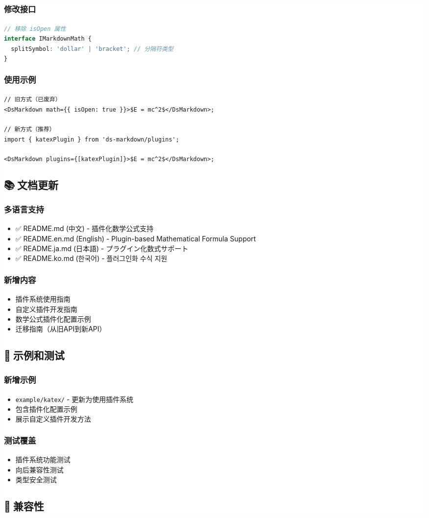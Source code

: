 ### 修改接口

```typescript
// 移除 isOpen 属性
interface IMarkdownMath {
  splitSymbol: 'dollar' | 'bracket'; // 分隔符类型
}
```

### 使用示例

```tsx
// 旧方式（已废弃）
<DsMarkdown math={{ isOpen: true }}>$E = mc^2$</DsMarkdown>;

// 新方式（推荐）
import { katexPlugin } from 'ds-markdown/plugins';

<DsMarkdown plugins={[katexPlugin]}>$E = mc^2$</DsMarkdown>;
```

## 📚 文档更新

### 多语言支持

- ✅ README.md (中文) - 插件化数学公式支持
- ✅ README.en.md (English) - Plugin-based Mathematical Formula Support
- ✅ README.ja.md (日本語) - プラグイン化数式サポート
- ✅ README.ko.md (한국어) - 플러그인화 수식 지원

### 新增内容

- 插件系统使用指南
- 自定义插件开发指南
- 数学公式插件化配置示例
- 迁移指南（从旧API到新API）

## 🧪 示例和测试

### 新增示例

- `example/katex/` - 更新为使用插件系统
- 包含插件化配置示例
- 展示自定义插件开发方法

### 测试覆盖

- 插件系统功能测试
- 向后兼容性测试
- 类型安全测试

## 🔄 兼容性
